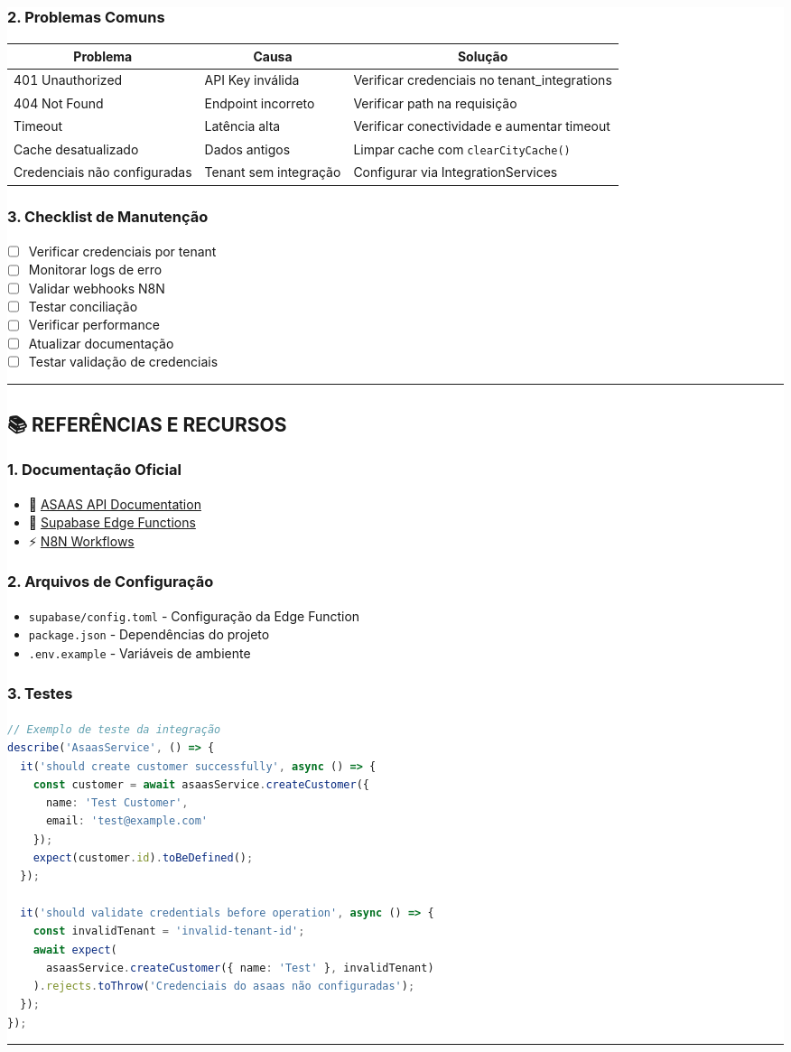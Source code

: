 ### **2. Problemas Comuns**

| Problema | Causa | Solução |
|----------|-------|---------|
| 401 Unauthorized | API Key inválida | Verificar credenciais no tenant_integrations |
| 404 Not Found | Endpoint incorreto | Verificar path na requisição |
| Timeout | Latência alta | Verificar conectividade e aumentar timeout |
| Cache desatualizado | Dados antigos | Limpar cache com `clearCityCache()` |
| Credenciais não configuradas | Tenant sem integração | Configurar via IntegrationServices |

### **3. Checklist de Manutenção**

- [ ] Verificar credenciais por tenant
- [ ] Monitorar logs de erro
- [ ] Validar webhooks N8N
- [ ] Testar conciliação
- [ ] Verificar performance
- [ ] Atualizar documentação
- [ ] Testar validação de credenciais

---

## 📚 **REFERÊNCIAS E RECURSOS**

### **1. Documentação Oficial**

- 📖 [ASAAS API Documentation](https://docs.asaas.com/)
- 🔗 [Supabase Edge Functions](https://supabase.com/docs/guides/functions)
- ⚡ [N8N Workflows](https://docs.n8n.io/)

### **2. Arquivos de Configuração**

- `supabase/config.toml` - Configuração da Edge Function
- `package.json` - Dependências do projeto
- `.env.example` - Variáveis de ambiente

### **3. Testes**

```typescript
// Exemplo de teste da integração
describe('AsaasService', () => {
  it('should create customer successfully', async () => {
    const customer = await asaasService.createCustomer({
      name: 'Test Customer',
      email: 'test@example.com'
    });
    expect(customer.id).toBeDefined();
  });
  
  it('should validate credentials before operation', async () => {
    const invalidTenant = 'invalid-tenant-id';
    await expect(
      asaasService.createCustomer({ name: 'Test' }, invalidTenant)
    ).rejects.toThrow('Credenciais do asaas não configuradas');
  });
});
```

---